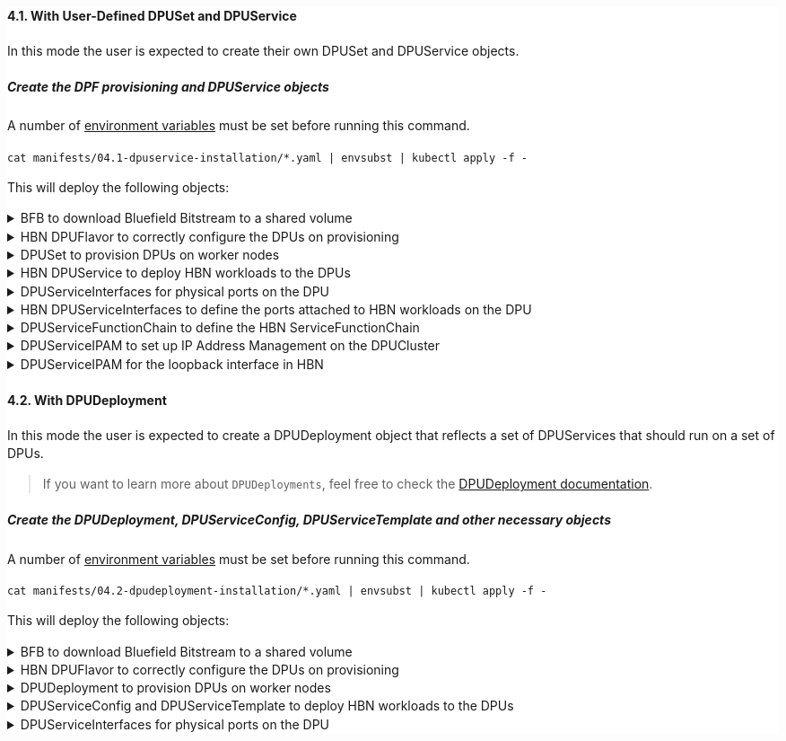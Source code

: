 #### 4.1. With User-Defined DPUSet and DPUService

In this mode the user is expected to create their own DPUSet and DPUService objects.

##### Create the DPF provisioning and DPUService objects

A number of [environment variables](#0-required-variables) must be set before running this command.
```shell
cat manifests/04.1-dpuservice-installation/*.yaml | envsubst | kubectl apply -f - 
```

This will deploy the following objects:
<details><summary>BFB to download Bluefield Bitstream to a shared volume</summary></details>

<details><summary>HBN DPUFlavor to correctly configure the DPUs on provisioning</summary></details>

<details><summary>DPUSet to provision DPUs on worker nodes</summary></details>

<details><summary>HBN DPUService to deploy HBN workloads to the DPUs</summary></details>

<details><summary>DPUServiceInterfaces for physical ports on the DPU</summary></details>

<details><summary>HBN DPUServiceInterfaces to define the ports attached to HBN workloads on the DPU</summary></details>

<details><summary>DPUServiceFunctionChain to define the HBN ServiceFunctionChain</summary></details>

<details><summary>DPUServiceIPAM to set up IP Address Management on the DPUCluster</summary></details>

<details><summary>DPUServiceIPAM for the loopback interface in HBN</summary></details>

#### 4.2. With DPUDeployment

In this mode the user is expected to create a DPUDeployment object that reflects a set of DPUServices that should run on a set of DPUs.

> If you want to learn more about `DPUDeployments`, feel free to check the [DPUDeployment documentation](../../dpudeployment.md).

##### Create the DPUDeployment, DPUServiceConfig, DPUServiceTemplate and other necessary objects

A number of [environment variables](#0-required-variables) must be set before running this command.
```shell
cat manifests/04.2-dpudeployment-installation/*.yaml | envsubst | kubectl apply -f - 
```

This will deploy the following objects:
<details><summary>BFB to download Bluefield Bitstream to a shared volume</summary></details>

<details><summary>HBN DPUFlavor to correctly configure the DPUs on provisioning</summary></details>

<details><summary>DPUDeployment to provision DPUs on worker nodes</summary></details>

<details><summary>DPUServiceConfig and DPUServiceTemplate to deploy HBN workloads to the DPUs</summary></details>

<details><summary>DPUServiceInterfaces for physical ports on the DPU</summary></details>
